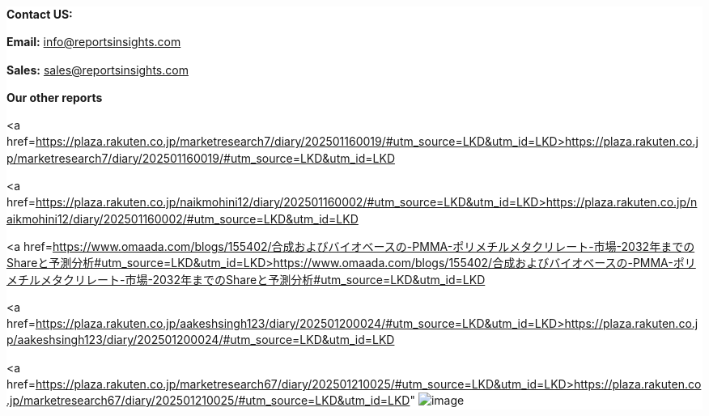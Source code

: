 <strong>Contact US:</strong>

<p class=><b>Email:</b> <a href=mailto:info@reportsinsights.com>info@reportsinsights.com</a></p>
<p class=><b>Sales:</b> <a href=mailto:sales@reportsinsights.com>sales@reportsinsights.com</a></p>

<strong>Our other reports</strong>

<a href=https://plaza.rakuten.co.jp/marketresearch7/diary/202501160019/#utm_source=LKD&utm_id=LKD>https://plaza.rakuten.co.jp/marketresearch7/diary/202501160019/#utm_source=LKD&utm_id=LKD</a>

<a href=https://plaza.rakuten.co.jp/naikmohini12/diary/202501160002/#utm_source=LKD&utm_id=LKD>https://plaza.rakuten.co.jp/naikmohini12/diary/202501160002/#utm_source=LKD&utm_id=LKD</a>

<a href=https://www.omaada.com/blogs/155402/合成およびバイオベースの-PMMA-ポリメチルメタクリレート-市場-2032年までのShareと予測分析#utm_source=LKD&utm_id=LKD>https://www.omaada.com/blogs/155402/合成およびバイオベースの-PMMA-ポリメチルメタクリレート-市場-2032年までのShareと予測分析#utm_source=LKD&utm_id=LKD</a>

<a href=https://plaza.rakuten.co.jp/aakeshsingh123/diary/202501200024/#utm_source=LKD&utm_id=LKD>https://plaza.rakuten.co.jp/aakeshsingh123/diary/202501200024/#utm_source=LKD&utm_id=LKD</a>

<a href=https://plaza.rakuten.co.jp/marketresearch67/diary/202501210025/#utm_source=LKD&utm_id=LKD>https://plaza.rakuten.co.jp/marketresearch67/diary/202501210025/#utm_source=LKD&utm_id=LKD</a>"
![image](https://github.com/user-attachments/assets/f0be4d3e-ebfd-4eb1-b6ab-0b351072b8cb)
